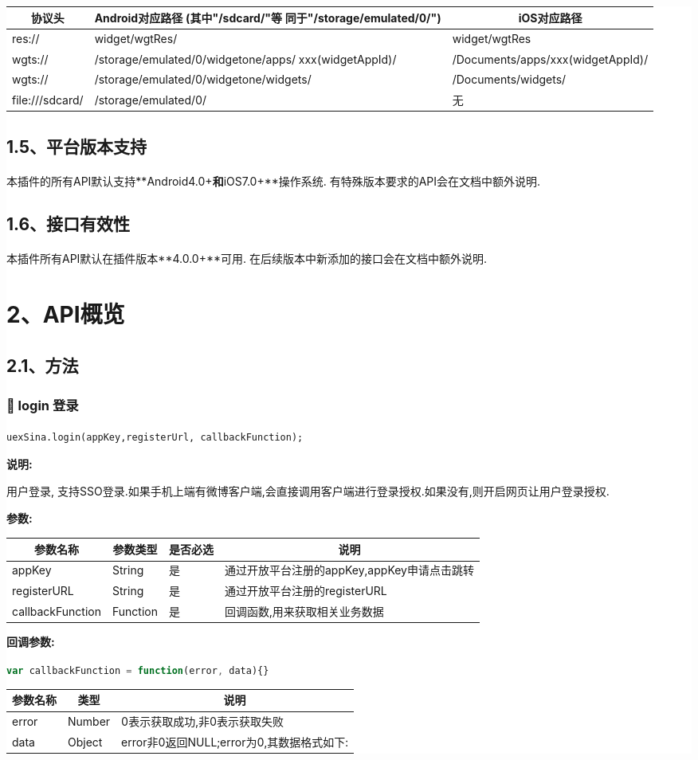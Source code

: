 | 协议头             | Android对应路径 (其中"/sdcard/"等 同于"/storage/emulated/0/") | iOS对应路径                           |
| --------------- | ---------------------------------------- | --------------------------------- |
| res://          | widget/wgtRes/                           | widget/wgtRes                     |
| wgts://         | /storage/emulated/0/widgetone/apps/ xxx(widgetAppId)/ | /Documents/apps/xxx(widgetAppId)/ |
| wgts://         | /storage/emulated/0/widgetone/widgets/   | /Documents/widgets/               |
| file:///sdcard/ | /storage/emulated/0/                     | 无                                 |

## 1.5、平台版本支持<ignore>
本插件的所有API默认支持**Android4.0+**和**iOS7.0+**操作系统.
有特殊版本要求的API会在文档中额外说明.

## 1.6、接口有效性<ignore>
本插件所有API默认在插件版本**4.0.0+**可用.
在后续版本中新添加的接口会在文档中额外说明.

# 2、API概览<ignore>
##  2.1、方法<ignore>

### 🍭 login 登录

`uexSina.login(appKey,registerUrl, callbackFunction); `

**说明:**

用户登录, 支持SSO登录.如果手机上端有微博客户端,会直接调用客户端进行登录授权.如果没有,则开启网页让用户登录授权.

**参数:**

| 参数名称             | 参数类型     | 是否必选 | 说明                           |
| ---------------- | -------- | ---- | ---------------------------- |
| appKey           | String   | 是    | 通过开放平台注册的appKey,appKey申请点击跳转 |
| registerURL      | String   | 是    | 通过开放平台注册的registerURL         |
| callbackFunction | Function | 是    | 回调函数,用来获取相关业务数据              |

**回调参数:**

```javascript
var callbackFunction = function(error, data){}

```

| 参数名称  | 类型     | 说明                             |
| ----- | ------ | ------------------------------ |
| error | Number | 0表示获取成功,非0表示获取失败               |
| data  | Object | error非0返回NULL;error为0,其数据格式如下: |
